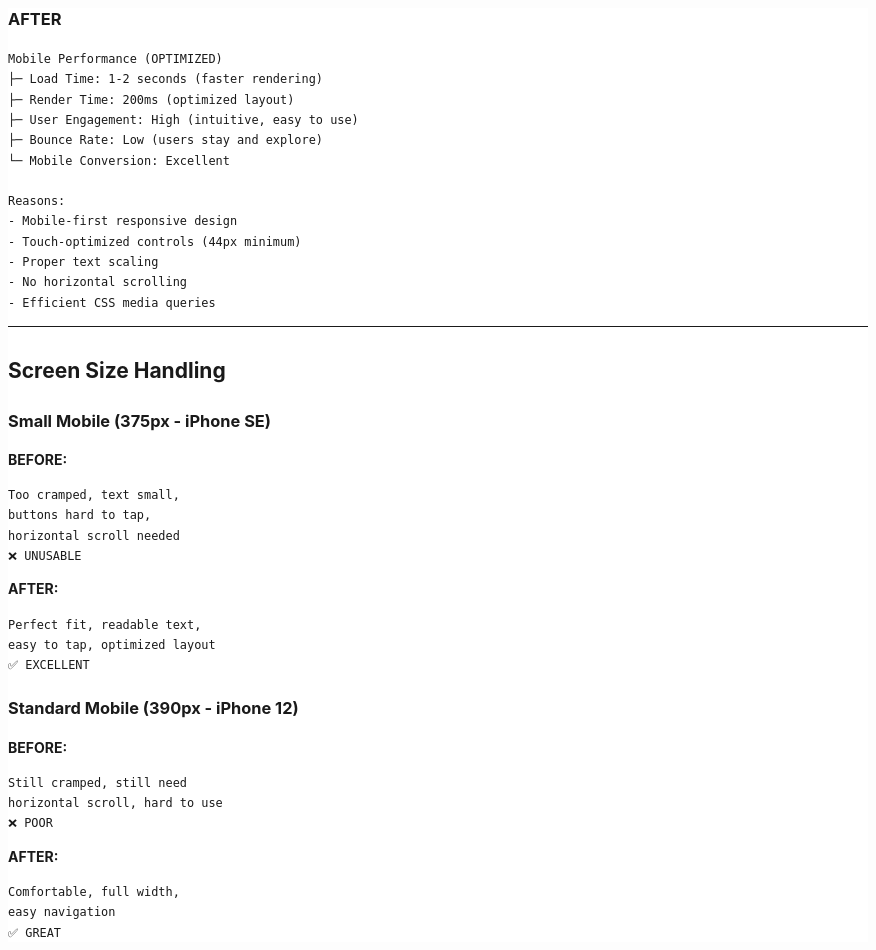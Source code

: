 ### AFTER
```
Mobile Performance (OPTIMIZED)
├─ Load Time: 1-2 seconds (faster rendering)
├─ Render Time: 200ms (optimized layout)
├─ User Engagement: High (intuitive, easy to use)
├─ Bounce Rate: Low (users stay and explore)
└─ Mobile Conversion: Excellent

Reasons:
- Mobile-first responsive design
- Touch-optimized controls (44px minimum)
- Proper text scaling
- No horizontal scrolling
- Efficient CSS media queries
```

---

## Screen Size Handling

### Small Mobile (375px - iPhone SE)

**BEFORE:**
```
Too cramped, text small,
buttons hard to tap,
horizontal scroll needed
❌ UNUSABLE
```

**AFTER:**
```
Perfect fit, readable text,
easy to tap, optimized layout
✅ EXCELLENT
```

### Standard Mobile (390px - iPhone 12)

**BEFORE:**
```
Still cramped, still need
horizontal scroll, hard to use
❌ POOR
```

**AFTER:**
```
Comfortable, full width,
easy navigation
✅ GREAT
```
